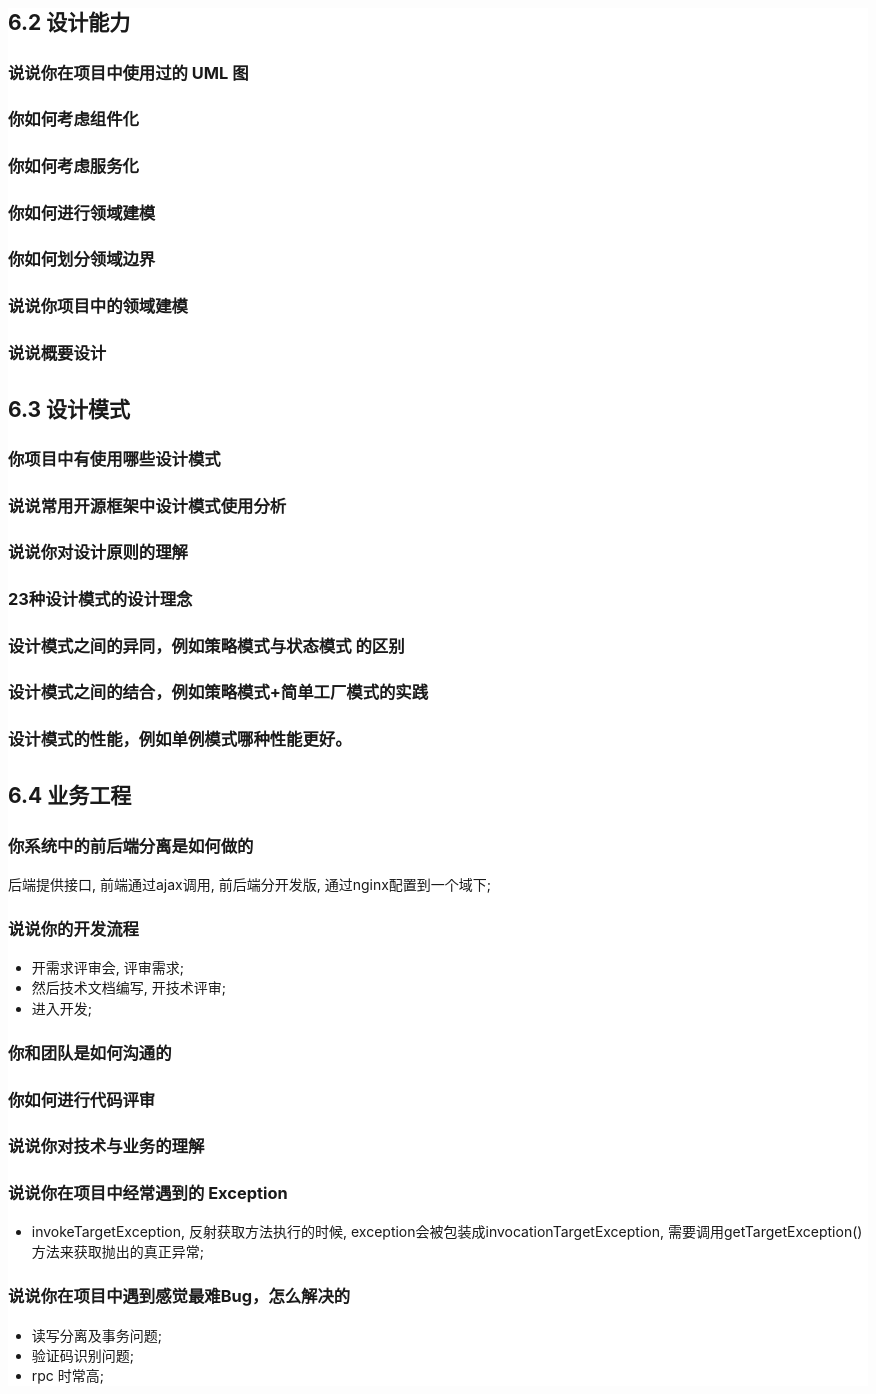 ## 6.2 设计能力
### 说说你在项目中使用过的 UML 图
### 你如何考虑组件化
### 你如何考虑服务化
### 你如何进行领域建模
### 你如何划分领域边界
### 说说你项目中的领域建模
### 说说概要设计
## 6.3 设计模式
### 你项目中有使用哪些设计模式

### 说说常用开源框架中设计模式使用分析
### 说说你对设计原则的理解
### 23种设计模式的设计理念
### 设计模式之间的异同，例如策略模式与状态模式 的区别
### 设计模式之间的结合，例如策略模式+简单工厂模式的实践
### 设计模式的性能，例如单例模式哪种性能更好。
## 6.4 业务工程
### 你系统中的前后端分离是如何做的
后端提供接口, 前端通过ajax调用, 前后端分开发版, 通过nginx配置到一个域下;

### 说说你的开发流程
- 开需求评审会, 评审需求;
- 然后技术文档编写, 开技术评审;
- 进入开发;

### 你和团队是如何沟通的

### 你如何进行代码评审
### 说说你对技术与业务的理解
### 说说你在项目中经常遇到的 Exception
- invokeTargetException, 反射获取方法执行的时候, exception会被包装成invocationTargetException, 需要调用getTargetException()方法来获取抛出的真正异常;

### 说说你在项目中遇到感觉最难Bug，怎么解决的
- 读写分离及事务问题;
- 验证码识别问题;
- rpc 时常高;
